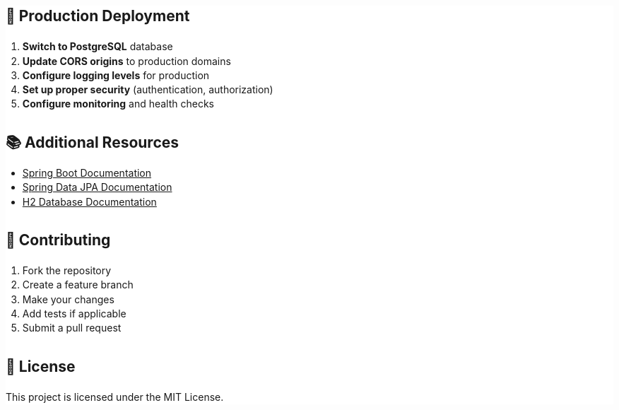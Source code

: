 ## 🚀 Production Deployment

1. **Switch to PostgreSQL** database
2. **Update CORS origins** to production domains
3. **Configure logging levels** for production
4. **Set up proper security** (authentication, authorization)
5. **Configure monitoring** and health checks

## 📚 Additional Resources

- [Spring Boot Documentation](https://spring.io/projects/spring-boot)
- [Spring Data JPA Documentation](https://spring.io/projects/spring-data-jpa)
- [H2 Database Documentation](https://www.h2database.com/)

## 🤝 Contributing

1. Fork the repository
2. Create a feature branch
3. Make your changes
4. Add tests if applicable
5. Submit a pull request

## 📄 License

This project is licensed under the MIT License.
